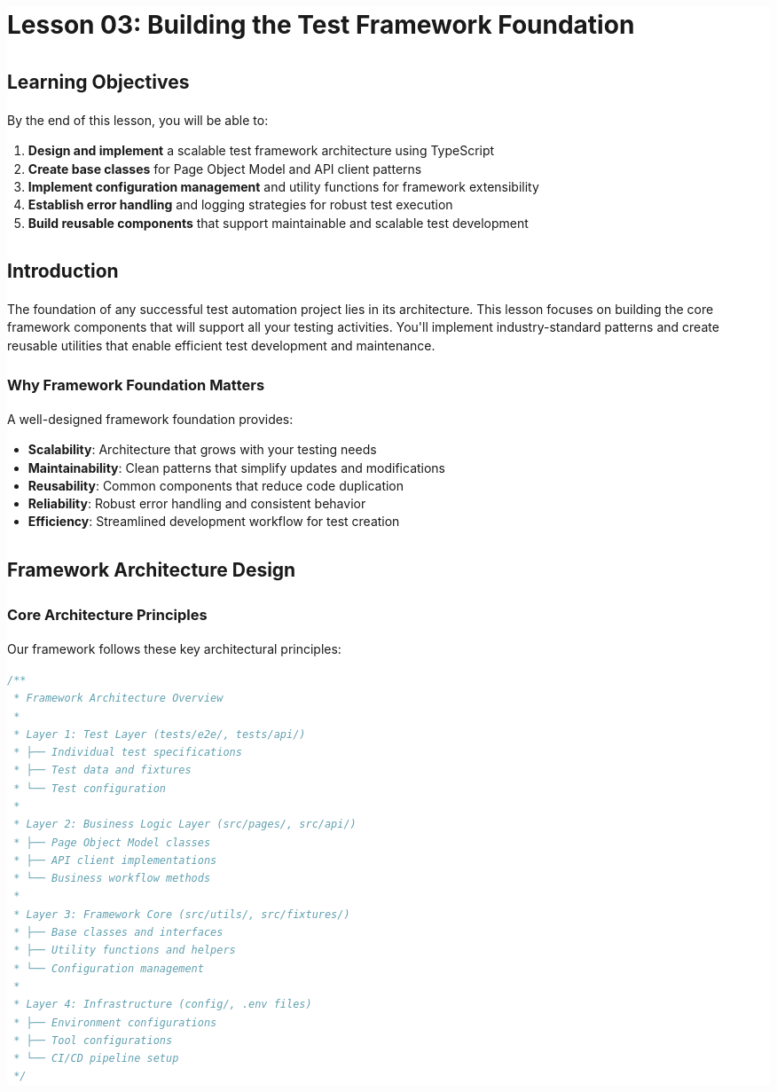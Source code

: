 # Lesson 03: Building the Test Framework Foundation

## Learning Objectives

By the end of this lesson, you will be able to:

1. **Design and implement** a scalable test framework architecture using TypeScript
2. **Create base classes** for Page Object Model and API client patterns
3. **Implement configuration management** and utility functions for framework extensibility
4. **Establish error handling** and logging strategies for robust test execution
5. **Build reusable components** that support maintainable and scalable test development

## Introduction

The foundation of any successful test automation project lies in its architecture. This lesson focuses on building the core framework components that will support all your testing activities. You'll implement industry-standard patterns and create reusable utilities that enable efficient test development and maintenance.

### Why Framework Foundation Matters

A well-designed framework foundation provides:
- **Scalability**: Architecture that grows with your testing needs
- **Maintainability**: Clean patterns that simplify updates and modifications
- **Reusability**: Common components that reduce code duplication
- **Reliability**: Robust error handling and consistent behavior
- **Efficiency**: Streamlined development workflow for test creation

## Framework Architecture Design

### Core Architecture Principles

Our framework follows these key architectural principles:

```typescript
/**
 * Framework Architecture Overview
 * 
 * Layer 1: Test Layer (tests/e2e/, tests/api/)
 * ├── Individual test specifications
 * ├── Test data and fixtures
 * └── Test configuration
 * 
 * Layer 2: Business Logic Layer (src/pages/, src/api/)
 * ├── Page Object Model classes
 * ├── API client implementations
 * └── Business workflow methods
 * 
 * Layer 3: Framework Core (src/utils/, src/fixtures/)
 * ├── Base classes and interfaces
 * ├── Utility functions and helpers
 * └── Configuration management
 * 
 * Layer 4: Infrastructure (config/, .env files)
 * ├── Environment configurations
 * ├── Tool configurations
 * └── CI/CD pipeline setup
 */
```
